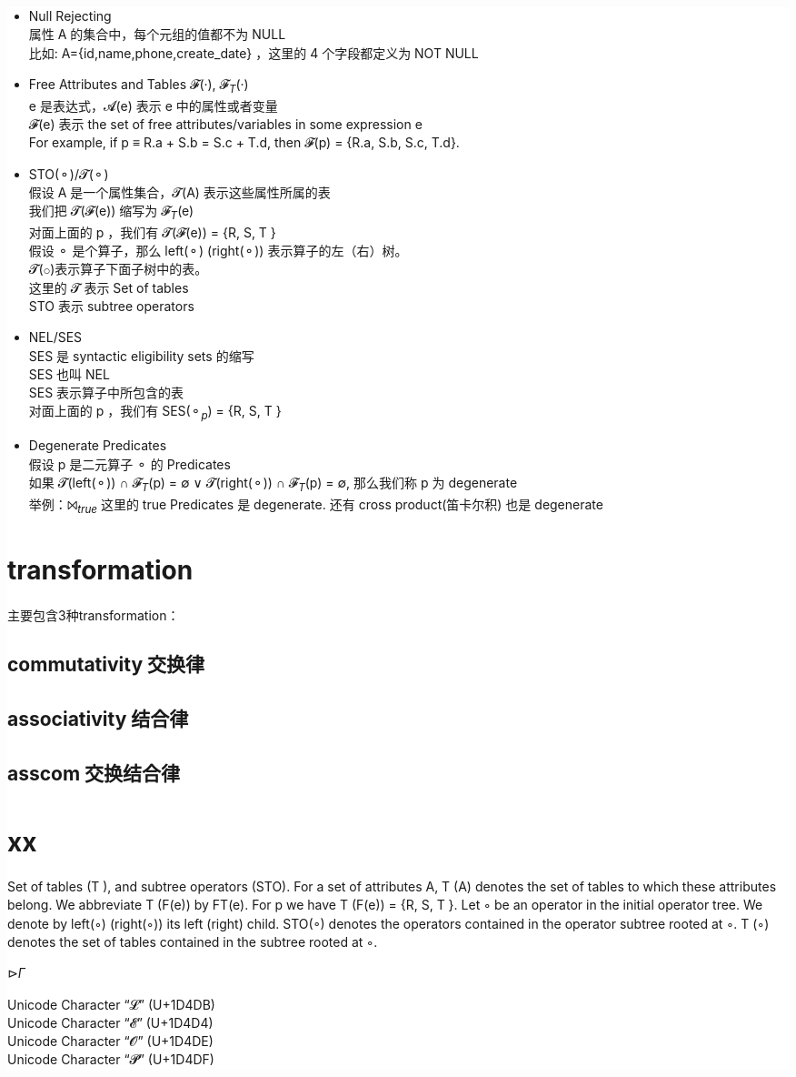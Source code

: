 - Null Rejecting  
属性 A 的集合中，每个元组的值都不为 NULL  
比如: A={id,name,phone,create_date} ，这里的 4 个字段都定义为 NOT NULL

- Free Attributes and Tables 𝓕(·), 𝓕$_T$(·)  
e 是表达式，𝓐(e) 表示 e 中的属性或者变量  
𝓕(e) 表示 the set of free attributes/variables in some expression e  
For example, if p ≡ R.a + S.b = S.c + T.d, then 𝓕(p) = {R.a, S.b, S.c, T.d}.

- STO(⚬)/𝓣(⚬)  
假设 A 是一个属性集合，𝓣(A) 表示这些属性所属的表  
我们把 𝓣(𝓕(e)) 缩写为 𝓕$_T$(e)  
对面上面的 p ，我们有 𝓣(𝓕(e)) = {R, S, T }  
假设 ⚬ 是个算子，那么 left(⚬) (right(⚬)) 表示算子的左（右）树。  
𝓣(⚬)表示算子下面子树中的表。  
这里的 𝓣 表示 Set of tables  
STO 表示 subtree operators  

- NEL/SES  
SES 是 syntactic eligibility sets 的缩写  
SES 也叫 NEL  
SES 表示算子中所包含的表  
对面上面的 p ，我们有 SES(⚬$_p$) = {R, S, T }

- Degenerate Predicates  
假设 p 是二元算子 ⚬ 的 Predicates  
如果 𝓣(left(⚬)) ∩ 𝓕$_T$(p) = ∅ ∨ 𝓣(right(⚬)) ∩ 𝓕$_T$(p) = ∅, 那么我们称 p 为 degenerate  
举例：⨝$_{true}$ 这里的 true Predicates 是 degenerate. 还有  cross product(笛卡尔积) 也是 degenerate

# transformation
主要包含3种transformation：
## commutativity 交换律
## associativity 结合律
## asscom 交换结合律

# xx
Set of tables (T ), and subtree operators (STO). For
a set of attributes A, T (A) denotes the set of tables to which
these attributes belong. We abbreviate T (F(e)) by FT(e).
For p we have T (F(e)) = {R, S, T }. Let ◦ be an operator
in the initial operator tree. We denote by left(◦) (right(◦))
its left (right) child. STO(◦) denotes the operators contained
in the operator subtree rooted at ◦. T (◦) denotes the set of
tables contained in the subtree rooted at ◦.

$\triangleright \Gamma$

Unicode Character “𝓛” (U+1D4DB)  
Unicode Character “𝓔” (U+1D4D4)  
Unicode Character “𝓞” (U+1D4DE)  
Unicode Character “𝓟” (U+1D4DF)
